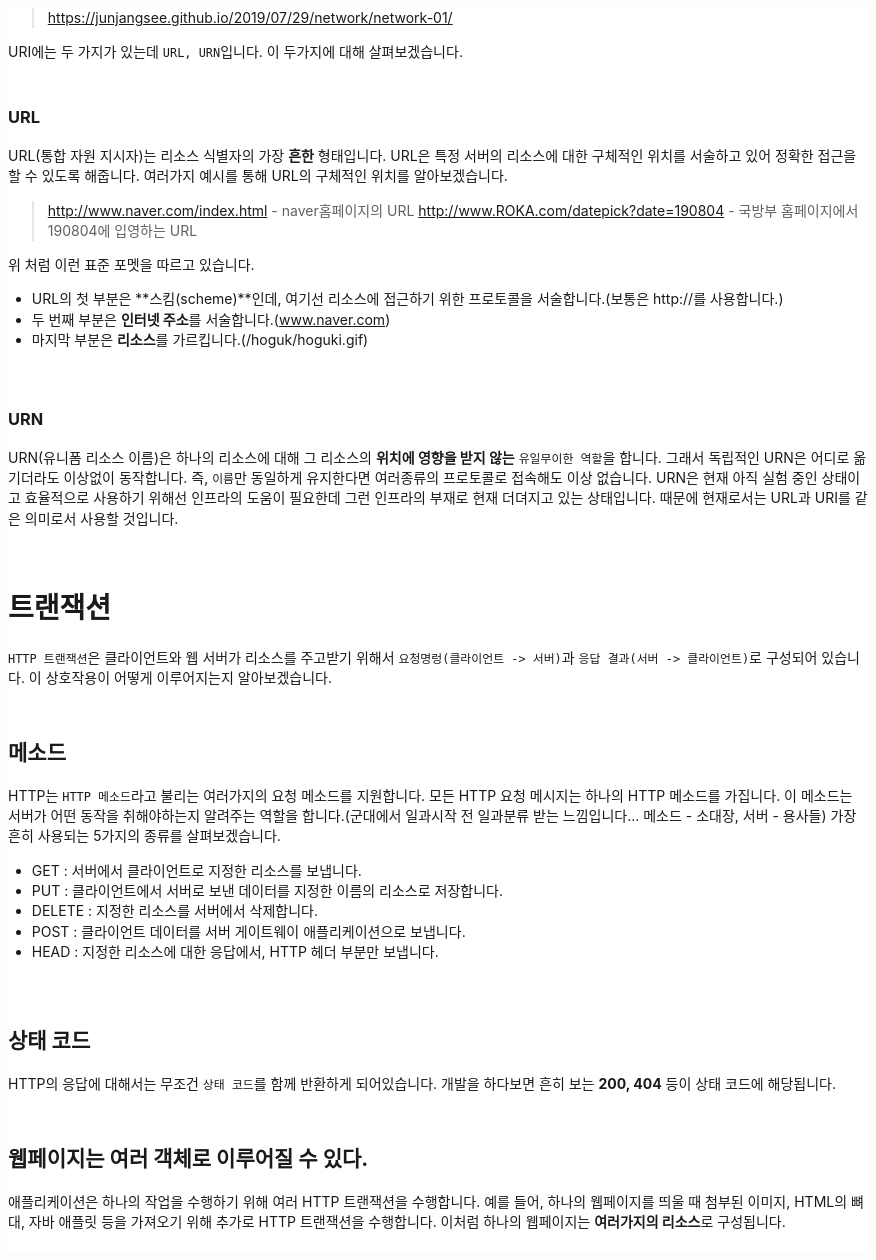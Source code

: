 > https://junjangsee.github.io/2019/07/29/network/network-01/

URI에는 두 가지가 있는데 `URL, URN`입니다. 이 두가지에 대해 살펴보겠습니다.<br/>
<br/>

### URL
URL(통합 자원 지시자)는 리소스 식별자의 가장 **흔한** 형태입니다. URL은 특정 서버의 리소스에 대한 구체적인 위치를 서술하고 있어 정확한 접근을 할 수 있도록 해줍니다.
여러가지 예시를 통해 URL의 구체적인 위치를 알아보겠습니다.
<br/>

> http://www.naver.com/index.html - naver홈페이지의 URL
> http://www.ROKA.com/datepick?date=190804 - 국방부 홈페이지에서 190804에 입영하는 URL

위 처럼 이런 표준 포멧을 따르고 있습니다.
- URL의 첫 부분은 **스킴(scheme)**인데, 여기선 리소스에 접근하기 위한 프로토콜을 서술합니다.(보통은 http://를 사용합니다.)
- 두 번째 부분은 **인터넷 주소**를 서술합니다.(www.naver.com)
- 마지막 부분은 **리소스**를 가르킵니다.(/hoguk/hoguki.gif)

<br/>

### URN
URN(유니폼 리소스 이름)은 하나의 리소스에 대해 그 리소스의 **위치에 영향을 받지 않는** `유일무이한 역할`을 합니다.
그래서 독립적인 URN은 어디로 옮기더라도 이상없이 동작합니다. 즉, `이름`만 동일하게 유지한다면 여러종류의 프로토콜로 접속해도 이상 없습니다.
URN은 현재 아직 실험 중인 상태이고 효율적으로 사용하기 위해선 인프라의 도움이 필요한데 그런 인프라의 부재로 현재 더뎌지고 있는 상태입니다.
때문에 현재로서는 URL과 URI를 같은 의미로서 사용할 것입니다.<br/>
<br/>

# 트랜잭션
`HTTP 트랜잭션`은 클라이언트와 웹 서버가 리소스를 주고받기 위해서 `요청명렁(클라이언트 -> 서버)`과 `응답 결과(서버 -> 클라이언트)`로 구성되어 있습니다. 이 상호작용이 어떻게 이루어지는지 알아보겠습니다.<br/>
<br/>

## 메소드
HTTP는 `HTTP 메소드`라고 불리는 여러가지의 요청 메소드를 지원합니다. 모든 HTTP 요청 메시지는 하나의 HTTP 메소드를 가집니다. 이 메소드는 서버가 어떤 동작을 취해야하는지 알려주는 역할을 합니다.(군대에서 일과시작 전 일과분류 받는 느낌입니다... 메소드 - 소대장, 서버 - 용사들)
가장 흔히 사용되는 5가지의 종류를 살펴보겠습니다.<br/>

* GET : 서버에서 클라이언트로 지정한 리소스를 보냅니다.
* PUT : 클라이언트에서 서버로 보낸 데이터를 지정한 이름의 리소스로 저장합니다.
* DELETE : 지정한 리소스를 서버에서 삭제합니다.
* POST : 클라이언트 데이터를 서버 게이트웨이 애플리케이션으로 보냅니다.
* HEAD : 지정한 리소스에 대한 응답에서, HTTP 헤더 부분만 보냅니다.

<br/>

## 상태 코드
HTTP의 응답에 대해서는 무조건 `상태 코드`를 함께 반환하게 되어있습니다. 개발을 하다보면 흔히 보는 **200, 404** 등이 상태 코드에 해당됩니다.<br/>
<br/>

## 웹페이지는 여러 객체로 이루어질 수 있다.
애플리케이션은 하나의 작업을 수행하기 위해 여러 HTTP 트랜잭션을 수행합니다. 예를 들어, 하나의 웹페이지를 띄울 때 첨부된 이미지, HTML의 뼈대, 자바 애플릿 등을 가져오기 위해 추가로 HTTP 트랜잭션을 수행합니다. 이처럼 하나의 웹페이지는 **여러가지의 리소스**로 구성됩니다.<br/>
<br/>
